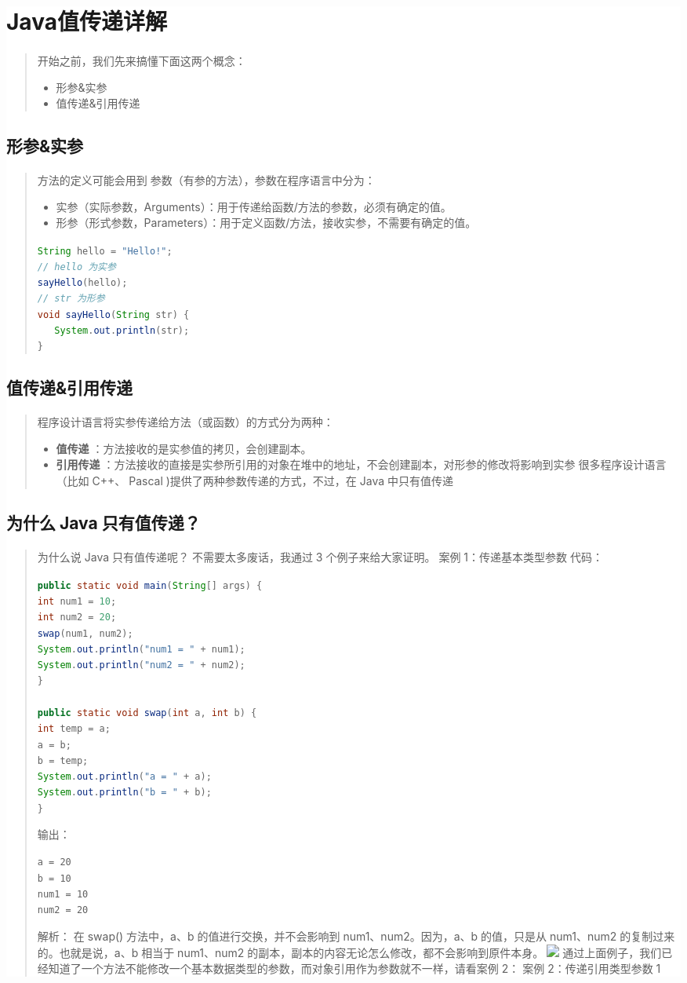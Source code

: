 # Java值传递详解
>开始之前，我们先来搞懂下面这两个概念：
>- 形参&实参
>- 值传递&引用传递

## 形参&实参
>方法的定义可能会用到 参数（有参的方法），参数在程序语言中分为：
>- 实参（实际参数，Arguments）：用于传递给函数/方法的参数，必须有确定的值。
>- 形参（形式参数，Parameters）：用于定义函数/方法，接收实参，不需要有确定的值。
>```java
>String hello = "Hello!";
>// hello 为实参
>sayHello(hello);
>// str 为形参
>void sayHello(String str) {
>    System.out.println(str);
>}
>```

## 值传递&引用传递
>程序设计语言将实参传递给方法（或函数）的方式分为两种：
>- **值传递** ：方法接收的是实参值的拷贝，会创建副本。
>- **引用传递** ：方法接收的直接是实参所引用的对象在堆中的地址，不会创建副本，对形参的修改将影响到实参
>很多程序设计语言（比如 C++、 Pascal )提供了两种参数传递的方式，不过，在 Java 中只有值传递

## 为什么 Java 只有值传递？
>为什么说 Java 只有值传递呢？ 不需要太多废话，我通过 3 个例子来给大家证明。
>案例 1：传递基本类型参数
>代码：
>```java
>public static void main(String[] args) {
>int num1 = 10;
>int num2 = 20;
>swap(num1, num2);
>System.out.println("num1 = " + num1);
>System.out.println("num2 = " + num2);
>}
>
>public static void swap(int a, int b) {
>int temp = a;
>a = b;
>b = temp;
>System.out.println("a = " + a);
>System.out.println("b = " + b);
>}
>```
>输出：
>```text
>a = 20
>b = 10
>num1 = 10
>num2 = 20
>```
>解析：
>在 swap() 方法中，a、b 的值进行交换，并不会影响到 num1、num2。因为，a、b 的值，只是从 num1、num2 的复制过来的。也就是说，a、b 相当于 num1、num2 的副本，副本的内容无论怎么修改，都不会影响到原件本身。
>![](https://github.com/pangeq/doctument/tree/uat/image/java/java-value-passing-01.png)
>通过上面例子，我们已经知道了一个方法不能修改一个基本数据类型的参数，而对象引用作为参数就不一样，请看案例 2：
>案例 2：传递引用类型参数 1
>```java